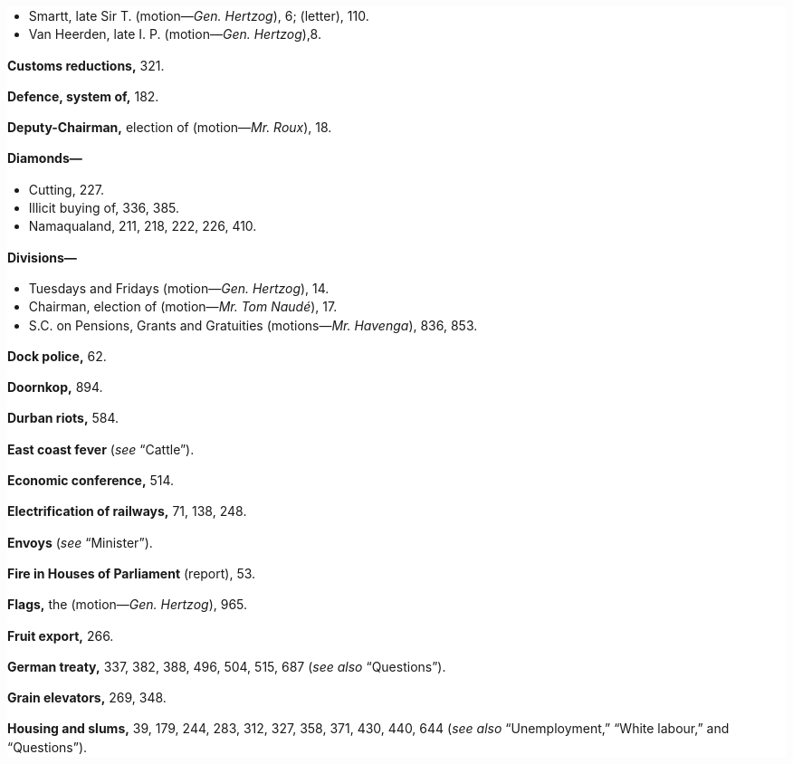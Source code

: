 <ul>

<li>Smartt, late Sir T. (motion&#x2014;<i>Gen. Hertzog</i>), 6; (letter), 110.</li>

<li>Van Heerden, late I. P. (motion&#x2014;<i>Gen. Hertzog</i>),8.</li>

</ul>

<p><b>Customs reductions,</b> 321.</p>

<p><b>Defence, system of,</b> 182.</p>

<p><b>Deputy-Chairman,</b> election of (motion&#x2014;<i>Mr. Roux</i>), 18.</p>

<p><b>Diamonds&#x2014;</b></p>

<ul>

<li>Cutting, 227.</li>

<li>Illicit buying of, 336, 385.</li>

<li>Namaqualand, 211, 218, 222, 226, 410.</li>

</ul>

<p><b>Divisions&#x2014;</b></p>

<ul>

<li>Tuesdays and Fridays (motion&#x2014;<i>Gen. Hertzog</i>), 14.</li>

<li>Chairman, election of (motion&#x2014;<i>Mr. Tom Naud&#x00E9;</i>), 17.</li>

<li>S.C. on Pensions, Grants and Gratuities (motions&#x2014;<i>Mr. Havenga</i>), 836, 853.</li>

</ul>

<p><b>Dock police,</b> 62.</p>

<p><b><span class="col_I2" refersTo="page_0013"/>Doornkop,</b> 894.</p>

<p><b>Durban riots,</b> 584.</p>

<p><b>East coast fever</b> (<i>see</i> &#x201C;Cattle&#x201D;).</p>

<p><b>Economic conference,</b> 514.</p>

<p><b>Electrification of railways,</b> 71, 138, 248.</p>

<p><b>Envoys</b> (<i>see</i> &#x201C;Minister&#x201D;).</p>

<p><b>Fire in Houses of Parliament</b> (report), 53.</p>

<p><b>Flags,</b> the (motion&#x2014;<i>Gen. Hertzog</i>), 965.</p>

<p><b>Fruit export,</b> 266.</p>

<p><b>German treaty,</b> 337, 382, 388, 496, 504, 515, 687 (<i>see also</i> &#x201C;Questions&#x201D;).</p>

<p><b>Grain elevators,</b> 269, 348.</p>

<p><b>Housing and slums,</b> 39, 179, 244, 283, 312, 327, 358, 371, 430, 440, 644 (<i>see also</i> &#x201C;Unemployment,&#x201D; &#x201C;White labour,&#x201D; and &#x201C;Questions&#x201D;).</p>
